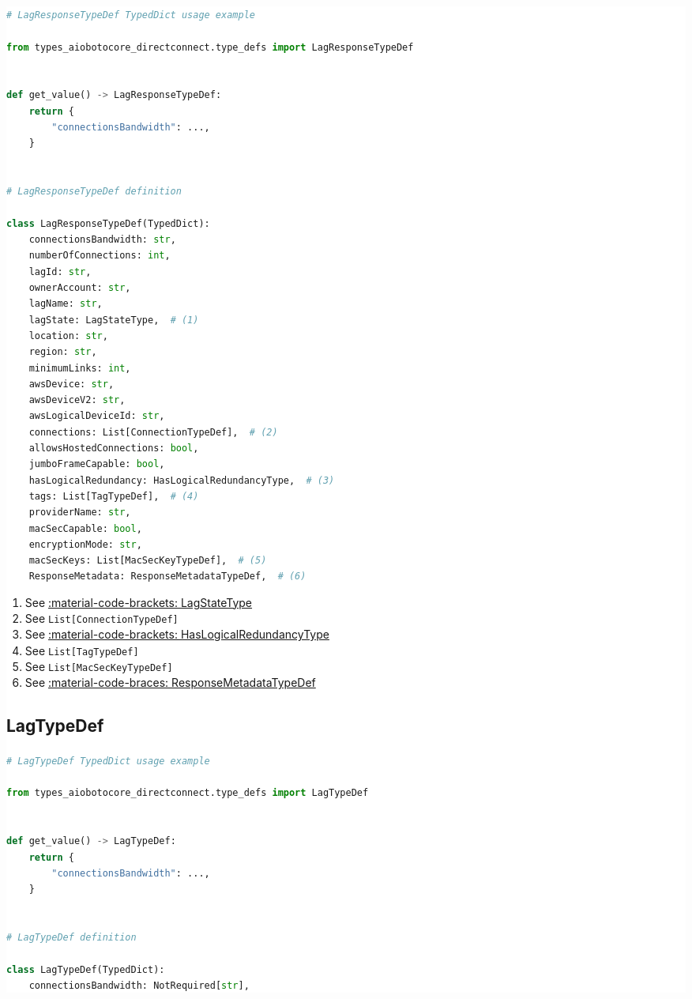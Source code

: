```python
# LagResponseTypeDef TypedDict usage example

from types_aiobotocore_directconnect.type_defs import LagResponseTypeDef


def get_value() -> LagResponseTypeDef:
    return {
        "connectionsBandwidth": ...,
    }


# LagResponseTypeDef definition

class LagResponseTypeDef(TypedDict):
    connectionsBandwidth: str,
    numberOfConnections: int,
    lagId: str,
    ownerAccount: str,
    lagName: str,
    lagState: LagStateType,  # (1)
    location: str,
    region: str,
    minimumLinks: int,
    awsDevice: str,
    awsDeviceV2: str,
    awsLogicalDeviceId: str,
    connections: List[ConnectionTypeDef],  # (2)
    allowsHostedConnections: bool,
    jumboFrameCapable: bool,
    hasLogicalRedundancy: HasLogicalRedundancyType,  # (3)
    tags: List[TagTypeDef],  # (4)
    providerName: str,
    macSecCapable: bool,
    encryptionMode: str,
    macSecKeys: List[MacSecKeyTypeDef],  # (5)
    ResponseMetadata: ResponseMetadataTypeDef,  # (6)
```

1. See [:material-code-brackets: LagStateType](./literals.md#lagstatetype)
2. See `List[ConnectionTypeDef]`
3. See [:material-code-brackets: HasLogicalRedundancyType](./literals.md#haslogicalredundancytype)
4. See `List[TagTypeDef]`
5. See `List[MacSecKeyTypeDef]`
6. See [:material-code-braces: ResponseMetadataTypeDef](./type_defs.md#responsemetadatatypedef)

## LagTypeDef

```python
# LagTypeDef TypedDict usage example

from types_aiobotocore_directconnect.type_defs import LagTypeDef


def get_value() -> LagTypeDef:
    return {
        "connectionsBandwidth": ...,
    }


# LagTypeDef definition

class LagTypeDef(TypedDict):
    connectionsBandwidth: NotRequired[str],
```